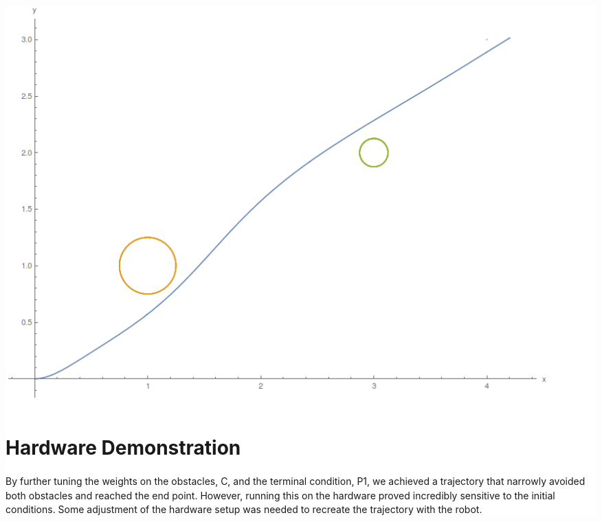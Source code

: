 <img src="/public/images/video_path.png" alt="Optimized Trajectory" style="width: 800px;"/>

# Hardware Demonstration

By further tuning the weights on the obstacles, C, and the terminal condition, P1, we achieved a trajectory that narrowly avoided both obstacles and reached the end point. However, running this on the hardware proved incredibly sensitive to the initial conditions. Some adjustment of the hardware setup was needed to recreate the trajectory with the robot. 


